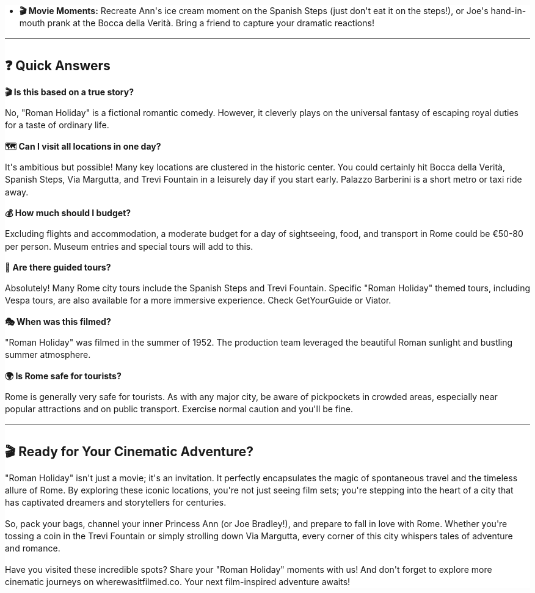 - **🎬 Movie Moments:** Recreate Ann's ice cream moment on the Spanish Steps (just don't eat it on the steps!), or Joe's hand-in-mouth prank at the Bocca della Verità. Bring a friend to capture your dramatic reactions!

---

## ❓ Quick Answers

**🎬 Is this based on a true story?**

No, "Roman Holiday" is a fictional romantic comedy. However, it cleverly plays on the universal fantasy of escaping royal duties for a taste of ordinary life.

**🗺️ Can I visit all locations in one day?**

It's ambitious but possible! Many key locations are clustered in the historic center. You could certainly hit Bocca della Verità, Spanish Steps, Via Margutta, and Trevi Fountain in a leisurely day if you start early. Palazzo Barberini is a short metro or taxi ride away.

**💰 How much should I budget?**

Excluding flights and accommodation, a moderate budget for a day of sightseeing, food, and transport in Rome could be €50-80 per person. Museum entries and special tours will add to this.

**📱 Are there guided tours?**

Absolutely! Many Rome city tours include the Spanish Steps and Trevi Fountain. Specific "Roman Holiday" themed tours, including Vespa tours, are also available for a more immersive experience. Check GetYourGuide or Viator.

**🎭 When was this filmed?**

"Roman Holiday" was filmed in the summer of 1952. The production team leveraged the beautiful Roman sunlight and bustling summer atmosphere.

**🌍 Is Rome safe for tourists?**

Rome is generally very safe for tourists. As with any major city, be aware of pickpockets in crowded areas, especially near popular attractions and on public transport. Exercise normal caution and you'll be fine.

---

## 🎬 Ready for Your Cinematic Adventure?

"Roman Holiday" isn't just a movie; it's an invitation. It perfectly encapsulates the magic of spontaneous travel and the timeless allure of Rome. By exploring these iconic locations, you're not just seeing film sets; you're stepping into the heart of a city that has captivated dreamers and storytellers for centuries.

So, pack your bags, channel your inner Princess Ann (or Joe Bradley!), and prepare to fall in love with Rome. Whether you're tossing a coin in the Trevi Fountain or simply strolling down Via Margutta, every corner of this city whispers tales of adventure and romance.

Have you visited these incredible spots? Share your "Roman Holiday" moments with us! And don't forget to explore more cinematic journeys on wherewasitfilmed.co. Your next film-inspired adventure awaits!